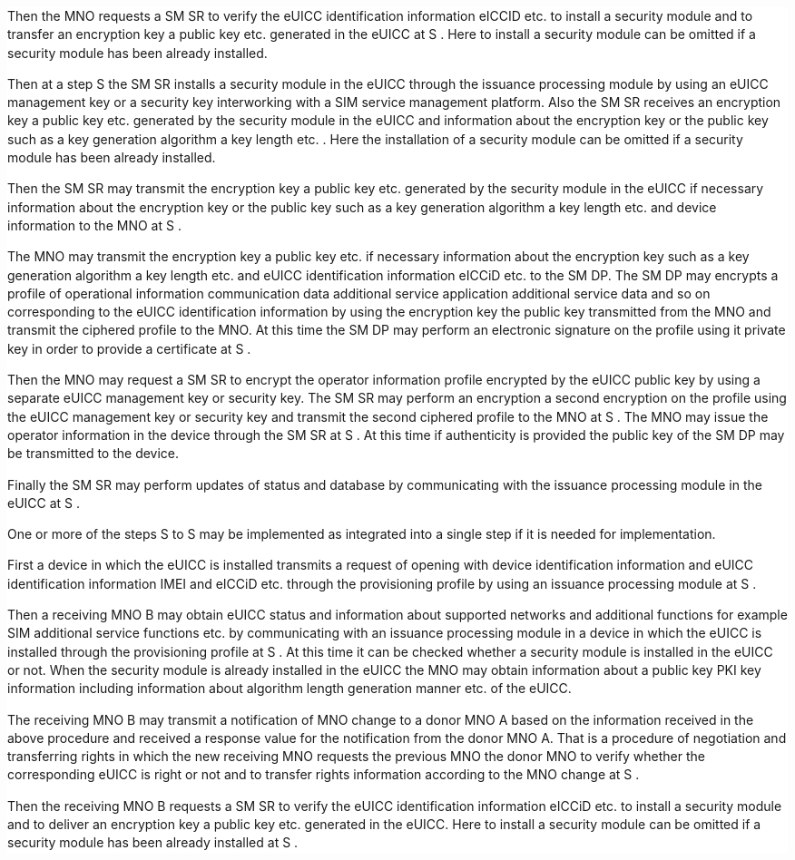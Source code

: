 Then the MNO requests a SM SR to verify the eUICC identification information eICCID etc. to install a security module and to transfer an encryption key a public key etc. generated in the eUICC at S . Here to install a security module can be omitted if a security module has been already installed.

Then at a step S the SM SR installs a security module in the eUICC through the issuance processing module by using an eUICC management key or a security key interworking with a SIM service management platform. Also the SM SR receives an encryption key a public key etc. generated by the security module in the eUICC and information about the encryption key or the public key such as a key generation algorithm a key length etc. . Here the installation of a security module can be omitted if a security module has been already installed.

Then the SM SR may transmit the encryption key a public key etc. generated by the security module in the eUICC if necessary information about the encryption key or the public key such as a key generation algorithm a key length etc. and device information to the MNO at S .

The MNO may transmit the encryption key a public key etc. if necessary information about the encryption key such as a key generation algorithm a key length etc. and eUICC identification information eICCiD etc. to the SM DP. The SM DP may encrypts a profile of operational information communication data additional service application additional service data and so on corresponding to the eUICC identification information by using the encryption key the public key transmitted from the MNO and transmit the ciphered profile to the MNO. At this time the SM DP may perform an electronic signature on the profile using it private key in order to provide a certificate at S .

Then the MNO may request a SM SR to encrypt the operator information profile encrypted by the eUICC public key by using a separate eUICC management key or security key. The SM SR may perform an encryption a second encryption on the profile using the eUICC management key or security key and transmit the second ciphered profile to the MNO at S . The MNO may issue the operator information in the device through the SM SR at S . At this time if authenticity is provided the public key of the SM DP may be transmitted to the device.

Finally the SM SR may perform updates of status and database by communicating with the issuance processing module in the eUICC at S .

One or more of the steps S to S may be implemented as integrated into a single step if it is needed for implementation.

First a device in which the eUICC is installed transmits a request of opening with device identification information and eUICC identification information IMEI and eICCiD etc. through the provisioning profile by using an issuance processing module at S .

Then a receiving MNO B may obtain eUICC status and information about supported networks and additional functions for example SIM additional service functions etc. by communicating with an issuance processing module in a device in which the eUICC is installed through the provisioning profile at S . At this time it can be checked whether a security module is installed in the eUICC or not. When the security module is already installed in the eUICC the MNO may obtain information about a public key PKI key information including information about algorithm length generation manner etc. of the eUICC.

The receiving MNO B may transmit a notification of MNO change to a donor MNO A based on the information received in the above procedure and received a response value for the notification from the donor MNO A. That is a procedure of negotiation and transferring rights in which the new receiving MNO requests the previous MNO the donor MNO to verify whether the corresponding eUICC is right or not and to transfer rights information according to the MNO change at S .

Then the receiving MNO B requests a SM SR to verify the eUICC identification information eICCiD etc. to install a security module and to deliver an encryption key a public key etc. generated in the eUICC. Here to install a security module can be omitted if a security module has been already installed at S .
